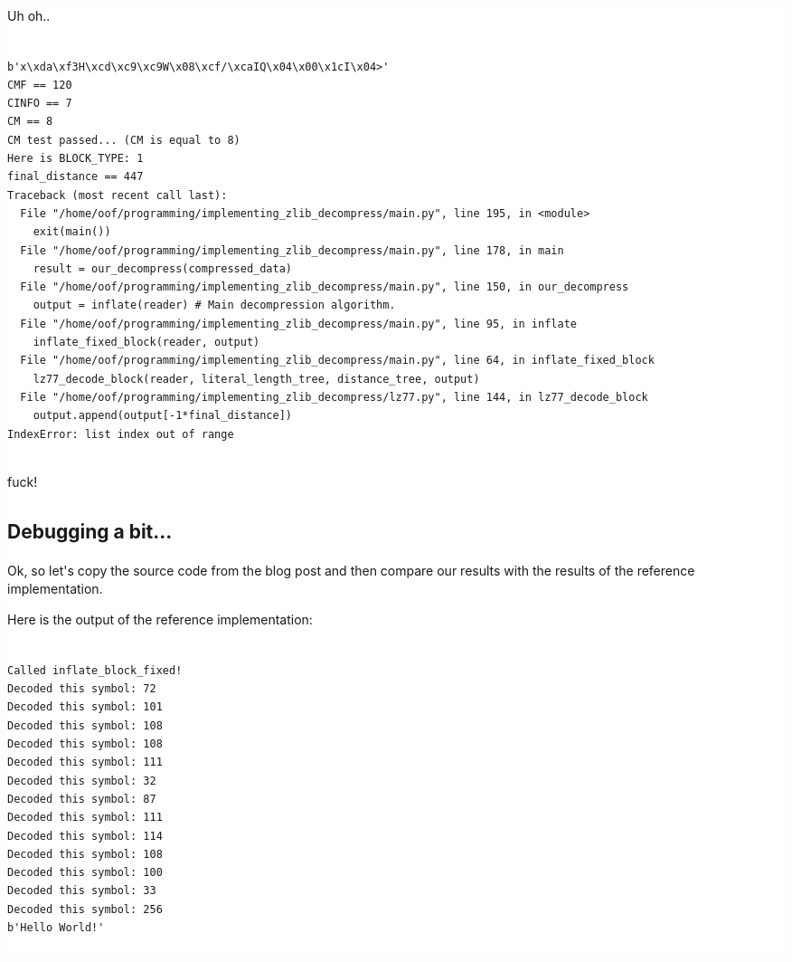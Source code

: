 Uh oh..


```

b'x\xda\xf3H\xcd\xc9\xc9W\x08\xcf/\xcaIQ\x04\x00\x1cI\x04>'
CMF == 120
CINFO == 7
CM == 8
CM test passed... (CM is equal to 8)
Here is BLOCK_TYPE: 1
final_distance == 447
Traceback (most recent call last):
  File "/home/oof/programming/implementing_zlib_decompress/main.py", line 195, in <module>
    exit(main())
  File "/home/oof/programming/implementing_zlib_decompress/main.py", line 178, in main
    result = our_decompress(compressed_data)
  File "/home/oof/programming/implementing_zlib_decompress/main.py", line 150, in our_decompress
    output = inflate(reader) # Main decompression algorithm.
  File "/home/oof/programming/implementing_zlib_decompress/main.py", line 95, in inflate
    inflate_fixed_block(reader, output)
  File "/home/oof/programming/implementing_zlib_decompress/main.py", line 64, in inflate_fixed_block
    lz77_decode_block(reader, literal_length_tree, distance_tree, output)
  File "/home/oof/programming/implementing_zlib_decompress/lz77.py", line 144, in lz77_decode_block
    output.append(output[-1*final_distance])
IndexError: list index out of range


```

fuck!

## Debugging a bit...

Ok, so let's copy the source code from the blog post and then compare our results with the results of the reference implementation.

Here is the output of the reference implementation:

```

Called inflate_block_fixed!
Decoded this symbol: 72
Decoded this symbol: 101
Decoded this symbol: 108
Decoded this symbol: 108
Decoded this symbol: 111
Decoded this symbol: 32
Decoded this symbol: 87
Decoded this symbol: 111
Decoded this symbol: 114
Decoded this symbol: 108
Decoded this symbol: 100
Decoded this symbol: 33
Decoded this symbol: 256
b'Hello World!'


```

